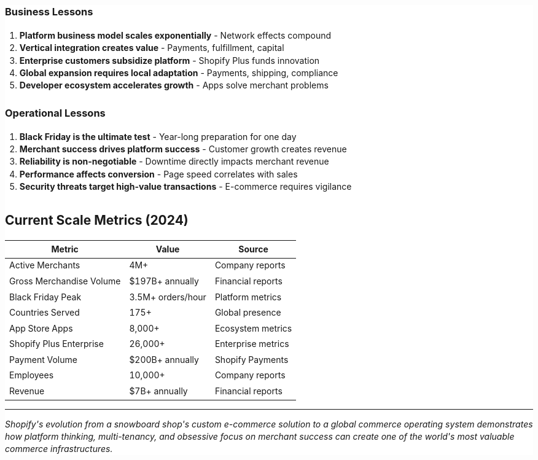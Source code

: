 ### Business Lessons
1. **Platform business model scales exponentially** - Network effects compound
2. **Vertical integration creates value** - Payments, fulfillment, capital
3. **Enterprise customers subsidize platform** - Shopify Plus funds innovation
4. **Global expansion requires local adaptation** - Payments, shipping, compliance
5. **Developer ecosystem accelerates growth** - Apps solve merchant problems

### Operational Lessons
1. **Black Friday is the ultimate test** - Year-long preparation for one day
2. **Merchant success drives platform success** - Customer growth creates revenue
3. **Reliability is non-negotiable** - Downtime directly impacts merchant revenue
4. **Performance affects conversion** - Page speed correlates with sales
5. **Security threats target high-value transactions** - E-commerce requires vigilance

## Current Scale Metrics (2024)

| Metric | Value | Source |
|--------|-------|--------|
| Active Merchants | 4M+ | Company reports |
| Gross Merchandise Volume | $197B+ annually | Financial reports |
| Black Friday Peak | 3.5M+ orders/hour | Platform metrics |
| Countries Served | 175+ | Global presence |
| App Store Apps | 8,000+ | Ecosystem metrics |
| Shopify Plus Enterprise | 26,000+ | Enterprise metrics |
| Payment Volume | $200B+ annually | Shopify Payments |
| Employees | 10,000+ | Company reports |
| Revenue | $7B+ annually | Financial reports |

---

*Shopify's evolution from a snowboard shop's custom e-commerce solution to a global commerce operating system demonstrates how platform thinking, multi-tenancy, and obsessive focus on merchant success can create one of the world's most valuable commerce infrastructures.*